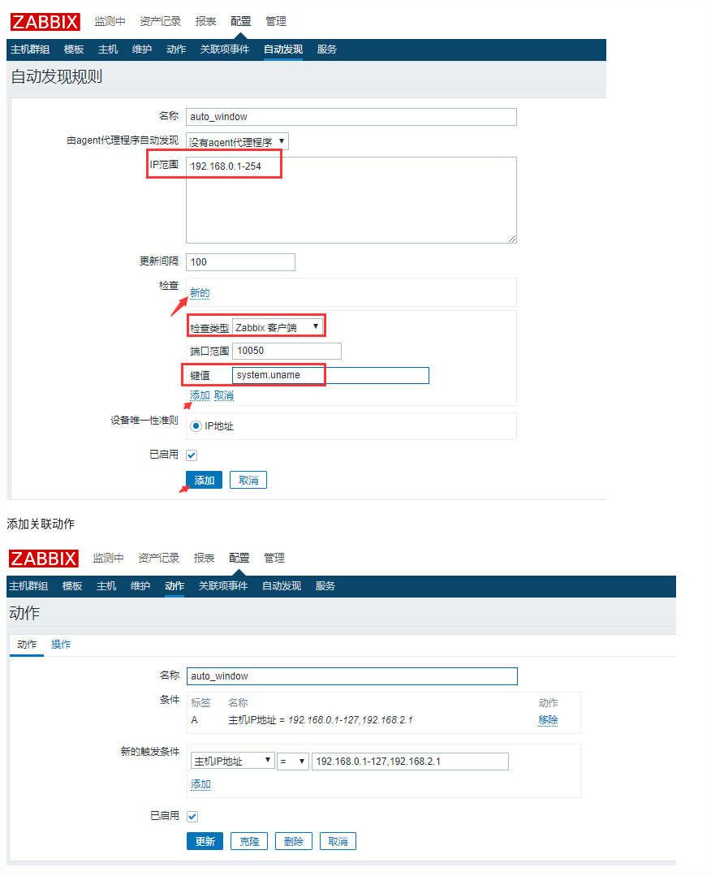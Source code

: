 ![](media/586c4cd638f37e1d05eef84e5a40824e.png)

添加关联动作

![](media/f2a2e6131104ff03c599f069f05f1409.png)
